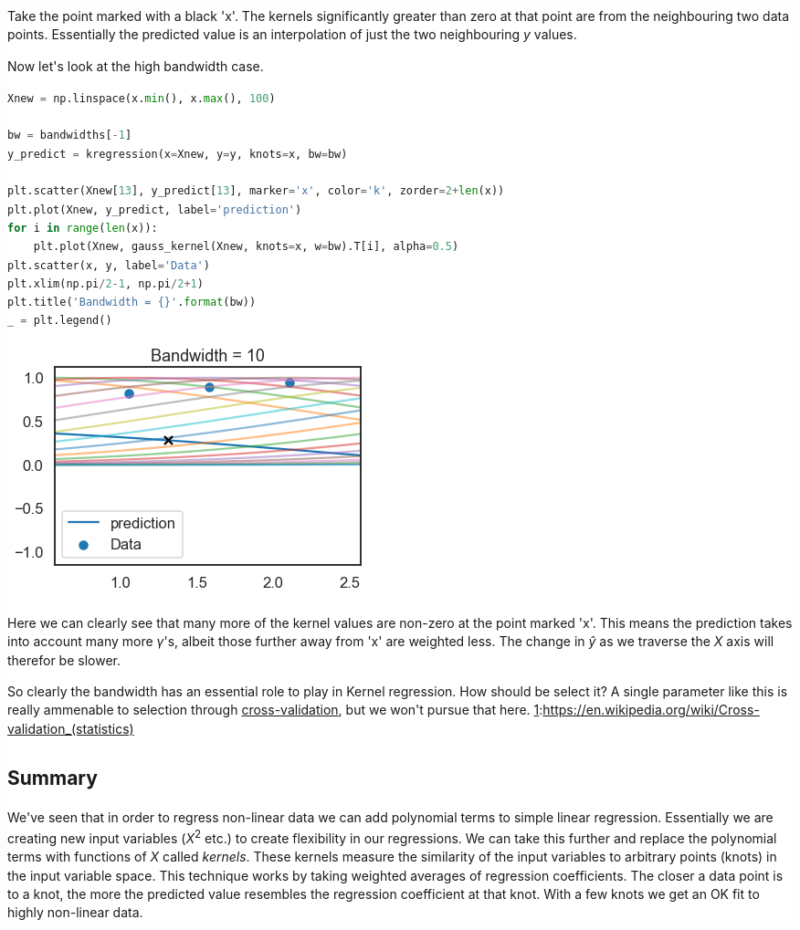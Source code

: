 
Take the point marked with a black 'x'.  The kernels significantly greater than zero at that point are from the neighbouring two data points.  Essentially the predicted value is an interpolation of just the two neighbouring $y$ values.

Now let's look at the high bandwidth case. 


```python
Xnew = np.linspace(x.min(), x.max(), 100)

bw = bandwidths[-1]
y_predict = kregression(x=Xnew, y=y, knots=x, bw=bw)

plt.scatter(Xnew[13], y_predict[13], marker='x', color='k', zorder=2+len(x))
plt.plot(Xnew, y_predict, label='prediction')
for i in range(len(x)):
    plt.plot(Xnew, gauss_kernel(Xnew, knots=x, w=bw).T[i], alpha=0.5)
plt.scatter(x, y, label='Data')
plt.xlim(np.pi/2-1, np.pi/2+1)
plt.title('Bandwidth = {}'.format(bw))
_ = plt.legend()

```


![png](/assets/Kernel-Regression/output_46_0.png)


Here we can clearly see that many more of the kernel values are non-zero at the point marked 'x'.  This means the prediction takes into account many more $\gamma$'s, albeit those further away from 'x' are weighted less. The change in $\hat{y}$ as we traverse the $X$ axis will therefor be slower. 

So clearly the bandwidth has an essential role to play in Kernel regression. How should be select it? A single parameter like this is really ammenable to selection through [cross-validation][1], but we won't pursue that here. 
[1]:https://en.wikipedia.org/wiki/Cross-validation_(statistics)

## Summary

We've seen that in order to regress non-linear data we can add polynomial terms to simple linear regression. Essentially we are creating new input variables ($X^2$ etc.) to create flexibility in our regressions.  We can take this further and replace the polynomial terms with functions of $X$ called *kernels*.  These kernels measure the similarity of the input variables to arbitrary points (knots) in the input variable space.  This technique works by taking weighted averages of regression coefficients.  The closer a data point is to a knot, the more the predicted value resembles the regression coefficient at that knot. With a few knots we get an OK fit to highly non-linear data. 


[1]: https://en.wikipedia.org/wiki/Kernel_(statistics)#Nonparametric_statistics